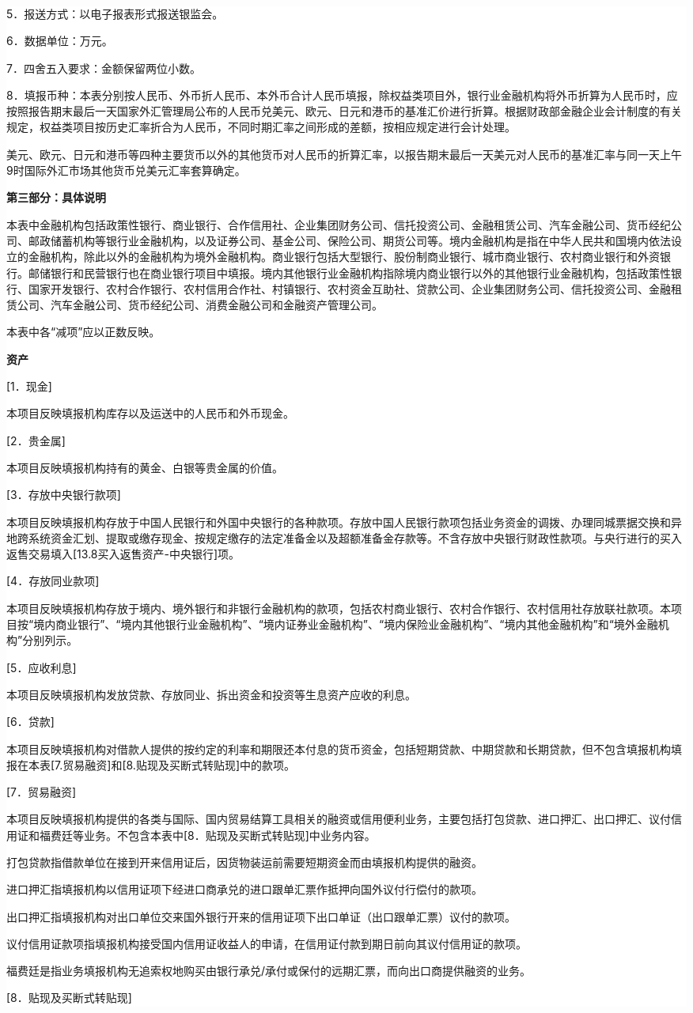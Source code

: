 5．报送方式：以电子报表形式报送银监会。

6．数据单位：万元。

7．四舍五入要求：金额保留两位小数。

8．填报币种：本表分别按人民币、外币折人民币、本外币合计人民币填报，除权益类项目外，银行业金融机构将外币折算为人民币时，应按照报告期末最后一天国家外汇管理局公布的人民币兑美元、欧元、日元和港币的基准汇价进行折算。根据财政部金融企业会计制度的有关规定，权益类项目按历史汇率折合为人民币，不同时期汇率之间形成的差额，按相应规定进行会计处理。

美元、欧元、日元和港币等四种主要货币以外的其他货币对人民币的折算汇率，以报告期末最后一天美元对人民币的基准汇率与同一天上午9时国际外汇市场其他货币兑美元汇率套算确定。

**第三部分：具体说明**

本表中金融机构包括政策性银行、商业银行、合作信用社、企业集团财务公司、信托投资公司、金融租赁公司、汽车金融公司、货币经纪公司、邮政储蓄机构等银行业金融机构，以及证券公司、基金公司、保险公司、期货公司等。境内金融机构是指在中华人民共和国境内依法设立的金融机构，除此以外的金融机构为境外金融机构。商业银行包括大型银行、股份制商业银行、城市商业银行、农村商业银行和外资银行。邮储银行和民营银行也在商业银行项目中填报。境内其他银行业金融机构指除境内商业银行以外的其他银行业金融机构，包括政策性银行、国家开发银行、农村合作银行、农村信用合作社、村镇银行、农村资金互助社、贷款公司、企业集团财务公司、信托投资公司、金融租赁公司、汽车金融公司、货币经纪公司、消费金融公司和金融资产管理公司。

本表中各“减项”应以正数反映。

**资产**

[1．现金]

本项目反映填报机构库存以及运送中的人民币和外币现金。

[2．贵金属]

本项目反映填报机构持有的黄金、白银等贵金属的价值。

[3．存放中央银行款项]

本项目反映填报机构存放于中国人民银行和外国中央银行的各种款项。存放中国人民银行款项包括业务资金的调拨、办理同城票据交换和异地跨系统资金汇划、提取或缴存现金、按规定缴存的法定准备金以及超额准备金存款等。不含存放中央银行财政性款项。与央行进行的买入返售交易填入[13.8买入返售资产-中央银行]项。

[4．存放同业款项]

本项目反映填报机构存放于境内、境外银行和非银行金融机构的款项，包括农村商业银行、农村合作银行、农村信用社存放联社款项。本项目按“境内商业银行”、“境内其他银行业金融机构”、“境内证券业金融机构”、“境内保险业金融机构”、“境内其他金融机构”和“境外金融机构”分别列示。

[5．应收利息]

本项目反映填报机构发放贷款、存放同业、拆出资金和投资等生息资产应收的利息。

[6．贷款]

本项目反映填报机构对借款人提供的按约定的利率和期限还本付息的货币资金，包括短期贷款、中期贷款和长期贷款，但不包含填报机构填报在本表[7.贸易融资]和[8.贴现及买断式转贴现]中的款项。

[7．贸易融资]

本项目反映填报机构提供的各类与国际、国内贸易结算工具相关的融资或信用便利业务，主要包括打包贷款、进口押汇、出口押汇、议付信用证和福费廷等业务。不包含本表中[8．贴现及买断式转贴现]中业务内容。

打包贷款指借款单位在接到开来信用证后，因货物装运前需要短期资金而由填报机构提供的融资。

进口押汇指填报机构以信用证项下经进口商承兑的进口跟单汇票作抵押向国外议付行偿付的款项。

出口押汇指填报机构对出口单位交来国外银行开来的信用证项下出口单证（出口跟单汇票）议付的款项。

议付信用证款项指填报机构接受国内信用证收益人的申请，在信用证付款到期日前向其议付信用证的款项。

福费廷是指业务填报机构无追索权地购买由银行承兑/承付或保付的远期汇票，而向出口商提供融资的业务。

[8．贴现及买断式转贴现]

